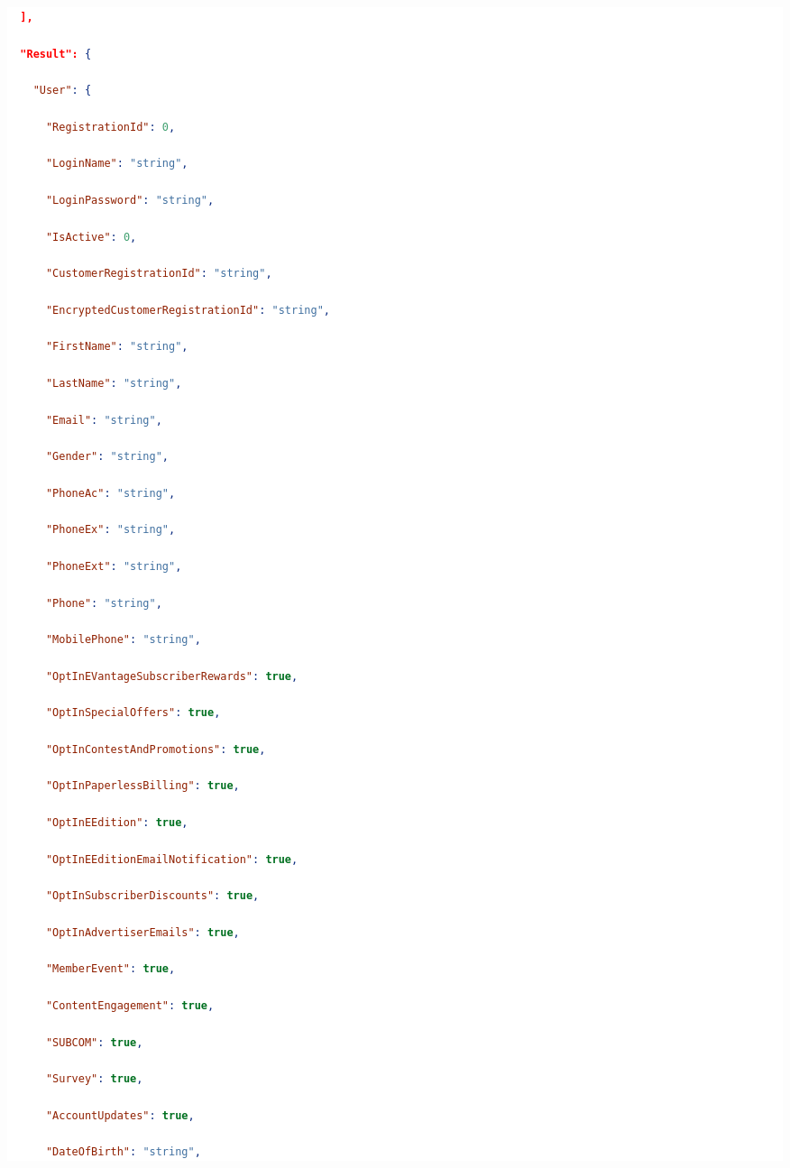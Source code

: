 ```JSON
  ], 

  "Result": { 

    "User": { 

      "RegistrationId": 0, 

      "LoginName": "string", 

      "LoginPassword": "string", 

      "IsActive": 0, 

      "CustomerRegistrationId": "string", 

      "EncryptedCustomerRegistrationId": "string", 

      "FirstName": "string", 

      "LastName": "string", 

      "Email": "string", 

      "Gender": "string", 

      "PhoneAc": "string", 

      "PhoneEx": "string", 

      "PhoneExt": "string", 

      "Phone": "string", 

      "MobilePhone": "string", 

      "OptInEVantageSubscriberRewards": true, 

      "OptInSpecialOffers": true, 

      "OptInContestAndPromotions": true, 

      "OptInPaperlessBilling": true, 

      "OptInEEdition": true, 

      "OptInEEditionEmailNotification": true, 

      "OptInSubscriberDiscounts": true, 

      "OptInAdvertiserEmails": true, 

      "MemberEvent": true, 

      "ContentEngagement": true, 

      "SUBCOM": true, 

      "Survey": true, 

      "AccountUpdates": true, 

      "DateOfBirth": "string", 
```